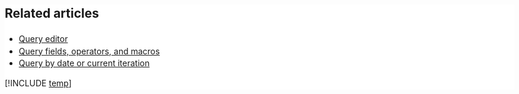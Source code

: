 ## Related articles

- [Query editor](using-queries.md)
- [Query fields, operators, and macros](query-operators-variables.md)   
- [Query by date or current iteration](query-by-date-or-current-iteration.md)
 

[!INCLUDE [temp](../includes/rest-apis-queries.md)]
